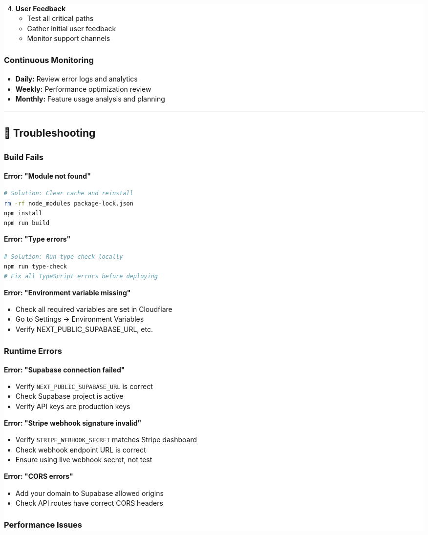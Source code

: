 4. **User Feedback**
   - Test all critical paths
   - Gather initial user feedback
   - Monitor support channels

### Continuous Monitoring

- **Daily:** Review error logs and analytics
- **Weekly:** Performance optimization review
- **Monthly:** Feature usage analysis and planning

---

## 🚨 Troubleshooting

### Build Fails

**Error: "Module not found"**
```bash
# Solution: Clear cache and reinstall
rm -rf node_modules package-lock.json
npm install
npm run build
```

**Error: "Type errors"**
```bash
# Solution: Run type check locally
npm run type-check
# Fix all TypeScript errors before deploying
```

**Error: "Environment variable missing"**
- Check all required variables are set in Cloudflare
- Go to Settings → Environment Variables
- Verify NEXT_PUBLIC_SUPABASE_URL, etc.

### Runtime Errors

**Error: "Supabase connection failed"**
- Verify `NEXT_PUBLIC_SUPABASE_URL` is correct
- Check Supabase project is active
- Verify API keys are production keys

**Error: "Stripe webhook signature invalid"**
- Verify `STRIPE_WEBHOOK_SECRET` matches Stripe dashboard
- Check webhook endpoint URL is correct
- Ensure using live webhook secret, not test

**Error: "CORS errors"**
- Add your domain to Supabase allowed origins
- Check API routes have correct CORS headers

### Performance Issues
